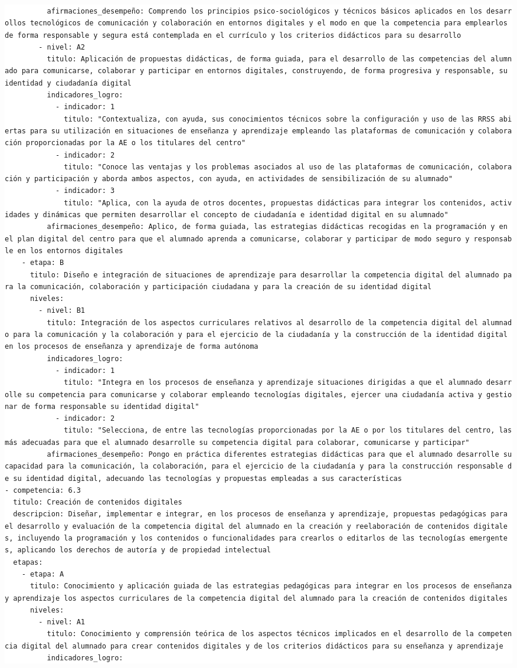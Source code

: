               afirmaciones_desempeño: Comprendo los principios psico-sociológicos y técnicos básicos aplicados en los desarrollos tecnológicos de comunicación y colaboración en entornos digitales y el modo en que la competencia para emplearlos de forma responsable y segura está contemplada en el currículo y los criterios didácticos para su desarrollo
            - nivel: A2
              titulo: Aplicación de propuestas didácticas, de forma guiada, para el desarrollo de las competencias del alumnado para comunicarse, colaborar y participar en entornos digitales, construyendo, de forma progresiva y responsable, su identidad y ciudadanía digital
              indicadores_logro:
                - indicador: 1
                  titulo: "Contextualiza, con ayuda, sus conocimientos técnicos sobre la configuración y uso de las RRSS abiertas para su utilización en situaciones de enseñanza y aprendizaje empleando las plataformas de comunicación y colaboración proporcionadas por la AE o los titulares del centro"
                - indicador: 2
                  titulo: "Conoce las ventajas y los problemas asociados al uso de las plataformas de comunicación, colaboración y participación y aborda ambos aspectos, con ayuda, en actividades de sensibilización de su alumnado"
                - indicador: 3
                  titulo: "Aplica, con la ayuda de otros docentes, propuestas didácticas para integrar los contenidos, actividades y dinámicas que permiten desarrollar el concepto de ciudadanía e identidad digital en su alumnado"
              afirmaciones_desempeño: Aplico, de forma guiada, las estrategias didácticas recogidas en la programación y en el plan digital del centro para que el alumnado aprenda a comunicarse, colaborar y participar de modo seguro y responsable en los entornos digitales
        - etapa: B
          titulo: Diseño e integración de situaciones de aprendizaje para desarrollar la competencia digital del alumnado para la comunicación, colaboración y participación ciudadana y para la creación de su identidad digital
          niveles:
            - nivel: B1
              titulo: Integración de los aspectos curriculares relativos al desarrollo de la competencia digital del alumnado para la comunicación y la colaboración y para el ejercicio de la ciudadanía y la construcción de la identidad digital en los procesos de enseñanza y aprendizaje de forma autónoma
              indicadores_logro:
                - indicador: 1
                  titulo: "Integra en los procesos de enseñanza y aprendizaje situaciones dirigidas a que el alumnado desarrolle su competencia para comunicarse y colaborar empleando tecnologías digitales, ejercer una ciudadanía activa y gestionar de forma responsable su identidad digital"
                - indicador: 2
                  titulo: "Selecciona, de entre las tecnologías proporcionadas por la AE o por los titulares del centro, las más adecuadas para que el alumnado desarrolle su competencia digital para colaborar, comunicarse y participar"
              afirmaciones_desempeño: Pongo en práctica diferentes estrategias didácticas para que el alumnado desarrolle su capacidad para la comunicación, la colaboración, para el ejercicio de la ciudadanía y para la construcción responsable de su identidad digital, adecuando las tecnologías y propuestas empleadas a sus características
    - competencia: 6.3
      titulo: Creación de contenidos digitales
      descripcion: Diseñar, implementar e integrar, en los procesos de enseñanza y aprendizaje, propuestas pedagógicas para el desarrollo y evaluación de la competencia digital del alumnado en la creación y reelaboración de contenidos digitales, incluyendo la programación y los contenidos o funcionalidades para crearlos o editarlos de las tecnologías emergentes, aplicando los derechos de autoría y de propiedad intelectual
      etapas:
        - etapa: A
          titulo: Conocimiento y aplicación guiada de las estrategias pedagógicas para integrar en los procesos de enseñanza y aprendizaje los aspectos curriculares de la competencia digital del alumnado para la creación de contenidos digitales
          niveles:
            - nivel: A1
              titulo: Conocimiento y comprensión teórica de los aspectos técnicos implicados en el desarrollo de la competencia digital del alumnado para crear contenidos digitales y de los criterios didácticos para su enseñanza y aprendizaje
              indicadores_logro: